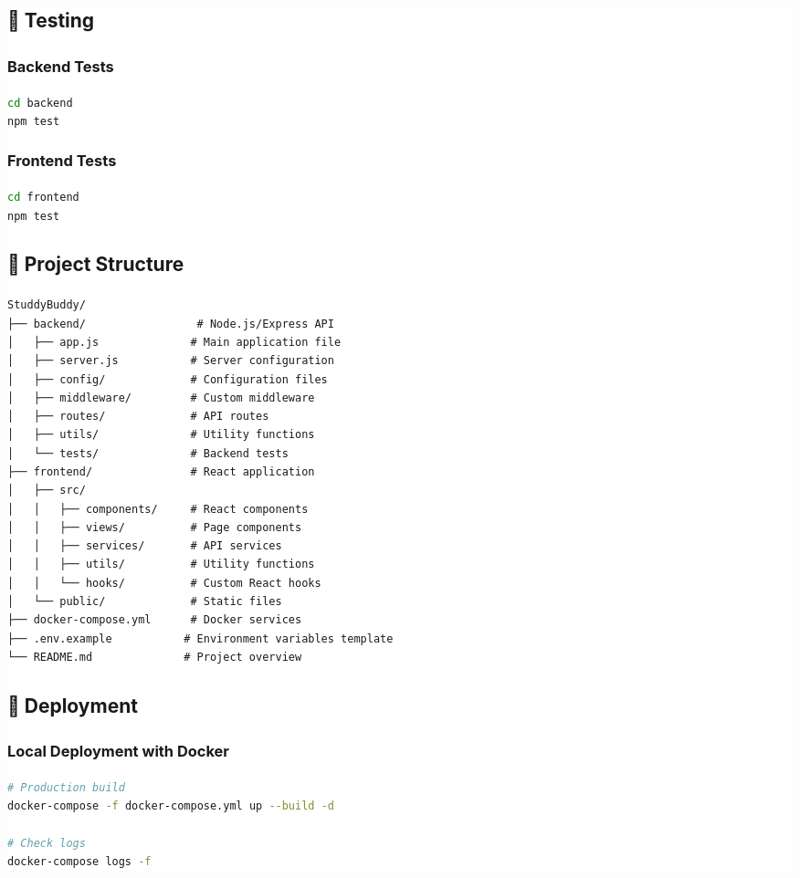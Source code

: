 ## 🧪 Testing

### Backend Tests
```bash
cd backend
npm test
```

### Frontend Tests
```bash
cd frontend
npm test
```

## 📁 Project Structure

```
StuddyBuddy/
├── backend/                 # Node.js/Express API
│   ├── app.js              # Main application file
│   ├── server.js           # Server configuration
│   ├── config/             # Configuration files
│   ├── middleware/         # Custom middleware
│   ├── routes/             # API routes
│   ├── utils/              # Utility functions
│   └── tests/              # Backend tests
├── frontend/               # React application
│   ├── src/
│   │   ├── components/     # React components
│   │   ├── views/          # Page components
│   │   ├── services/       # API services
│   │   ├── utils/          # Utility functions
│   │   └── hooks/          # Custom React hooks
│   └── public/             # Static files
├── docker-compose.yml      # Docker services
├── .env.example           # Environment variables template
└── README.md              # Project overview
```

## 🚀 Deployment

### Local Deployment with Docker

```bash
# Production build
docker-compose -f docker-compose.yml up --build -d

# Check logs
docker-compose logs -f
```
